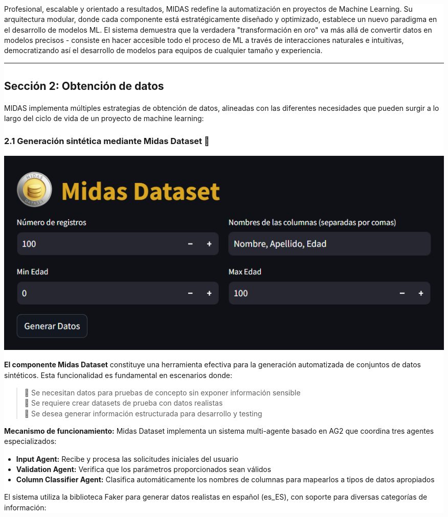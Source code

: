 Profesional, escalable y orientado a resultados, MIDAS redefine la automatización en proyectos de Machine Learning. Su arquitectura modular, donde cada componente está estratégicamente diseñado y optimizado, establece un nuevo paradigma en el desarrollo de modelos ML. El sistema demuestra que la verdadera "transformación en oro" va más allá de convertir datos en modelos precisos - consiste en hacer accesible todo el proceso de ML a través de interacciones naturales e intuitivas, democratizando así el desarrollo de modelos para equipos de cualquier tamaño y experiencia.

---

## Sección 2: Obtención de datos

MIDAS implementa múltiples estrategias de obtención de datos, alineadas con las diferentes necesidades que pueden surgir a lo largo del ciclo de vida de un proyecto de machine learning:

### 2.1 Generación sintética mediante Midas Dataset 🧬

![Midas Dataset](https://github.com/warc0s/MIDAS/blob/main/Extra/Imagenes/Midas_Dataset_2_1.png?raw=true)

**El componente Midas Dataset** constituye una herramienta efectiva para la generación automatizada de conjuntos de datos sintéticos. Esta funcionalidad es fundamental en escenarios donde:

> 🔹 Se necesitan datos para pruebas de concepto sin exponer información sensible  
> 🔹 Se requiere crear datasets de prueba con datos realistas  
> 🔹 Se desea generar información estructurada para desarrollo y testing

**Mecanismo de funcionamiento:** Midas Dataset implementa un sistema multi-agente basado en AG2 que coordina tres agentes especializados:

- **Input Agent:** Recibe y procesa las solicitudes iniciales del usuario
- **Validation Agent:** Verifica que los parámetros proporcionados sean válidos
- **Column Classifier Agent:** Clasifica automáticamente los nombres de columnas para mapearlos a tipos de datos apropiados

El sistema utiliza la biblioteca Faker para generar datos realistas en español (es_ES), con soporte para diversas categorías de información:
